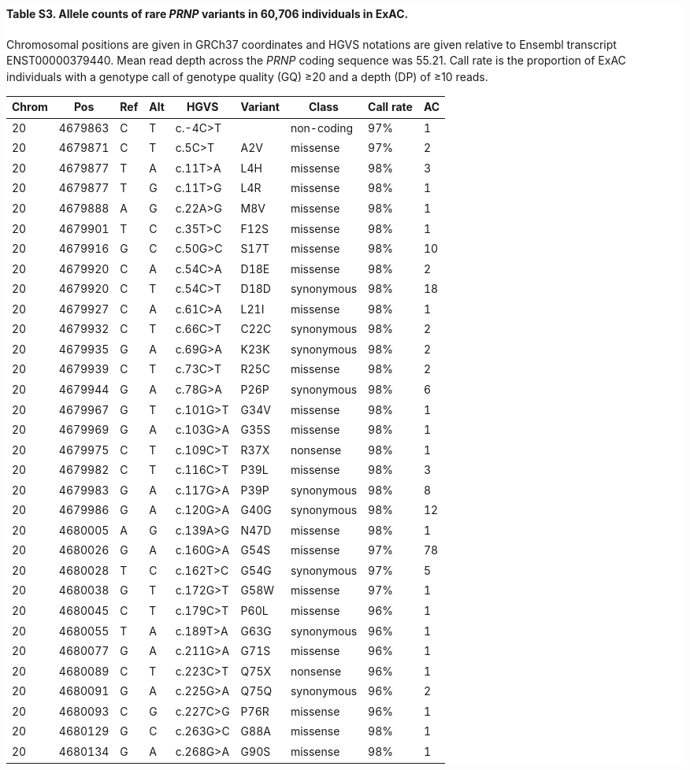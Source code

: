 #### <a name="table_s3">Table S3</a>. Allele counts of rare *PRNP* variants in 60,706 individuals in ExAC. 

Chromosomal positions are given in GRCh37 coordinates and HGVS notations are given relative to Ensembl transcript ENST00000379440. Mean read depth across the *PRNP* coding sequence was 55.21. Call rate is the proportion of ExAC individuals with a genotype call of genotype quality (GQ) ≥20 and a depth (DP) of ≥10 reads.

| Chrom | Pos | Ref | Alt | HGVS | Variant | Class | Call rate | AC |
| ---- | ---- | ---- | ---- | ---- | ---- | ---- | ---- | ---- |
| 20 | 4679863 | C | T | c.-4C>T |  | non-coding | 97% | 1 |
| 20 | 4679871 | C | T | c.5C>T | A2V | missense | 97% | 2 |
| 20 | 4679877 | T | A | c.11T>A | L4H | missense | 98% | 3 |
| 20 | 4679877 | T | G | c.11T>G | L4R | missense | 98% | 1 |
| 20 | 4679888 | A | G | c.22A>G | M8V | missense | 98% | 1 |
| 20 | 4679901 | T | C | c.35T>C | F12S | missense | 98% | 1 |
| 20 | 4679916 | G | C | c.50G>C | S17T | missense | 98% | 10 |
| 20 | 4679920 | C | A | c.54C>A | D18E | missense | 98% | 2 |
| 20 | 4679920 | C | T | c.54C>T | D18D | synonymous | 98% | 18 |
| 20 | 4679927 | C | A | c.61C>A | L21I | missense | 98% | 1 |
| 20 | 4679932 | C | T | c.66C>T | C22C | synonymous | 98% | 2 |
| 20 | 4679935 | G | A | c.69G>A | K23K | synonymous | 98% | 2 |
| 20 | 4679939 | C | T | c.73C>T | R25C | missense | 98% | 2 |
| 20 | 4679944 | G | A | c.78G>A | P26P | synonymous | 98% | 6 |
| 20 | 4679967 | G | T | c.101G>T | G34V | missense | 98% | 1 |
| 20 | 4679969 | G | A | c.103G>A | G35S | missense | 98% | 1 |
| 20 | 4679975 | C | T | c.109C>T | R37X | nonsense | 98% | 1 |
| 20 | 4679982 | C | T | c.116C>T | P39L | missense | 98% | 3 |
| 20 | 4679983 | G | A | c.117G>A | P39P | synonymous | 98% | 8 |
| 20 | 4679986 | G | A | c.120G>A | G40G | synonymous | 98% | 12 |
| 20 | 4680005 | A | G | c.139A>G | N47D | missense | 98% | 1 |
| 20 | 4680026 | G | A | c.160G>A | G54S | missense | 97% | 78 |
| 20 | 4680028 | T | C | c.162T>C | G54G | synonymous | 97% | 5 |
| 20 | 4680038 | G | T | c.172G>T | G58W | missense | 97% | 1 |
| 20 | 4680045 | C | T | c.179C>T | P60L | missense | 96% | 1 |
| 20 | 4680055 | T | A | c.189T>A | G63G | synonymous | 96% | 1 |
| 20 | 4680077 | G | A | c.211G>A | G71S | missense | 96% | 1 |
| 20 | 4680089 | C | T | c.223C>T | Q75X | nonsense | 96% | 1 |
| 20 | 4680091 | G | A | c.225G>A | Q75Q | synonymous | 96% | 2 |
| 20 | 4680093 | C | G | c.227C>G | P76R | missense | 96% | 1 |
| 20 | 4680129 | G | C | c.263G>C | G88A | missense | 98% | 1 |
| 20 | 4680134 | G | A | c.268G>A | G90S | missense | 98% | 1 |